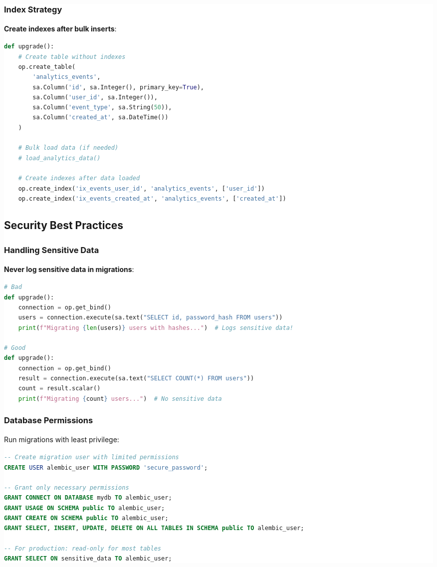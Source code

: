 ```python
```

### Index Strategy

**Create indexes after bulk inserts**:
```python
def upgrade():
    # Create table without indexes
    op.create_table(
        'analytics_events',
        sa.Column('id', sa.Integer(), primary_key=True),
        sa.Column('user_id', sa.Integer()),
        sa.Column('event_type', sa.String(50)),
        sa.Column('created_at', sa.DateTime())
    )

    # Bulk load data (if needed)
    # load_analytics_data()

    # Create indexes after data loaded
    op.create_index('ix_events_user_id', 'analytics_events', ['user_id'])
    op.create_index('ix_events_created_at', 'analytics_events', ['created_at'])
```

## Security Best Practices

### Handling Sensitive Data

**Never log sensitive data in migrations**:

```python
# Bad
def upgrade():
    connection = op.get_bind()
    users = connection.execute(sa.text("SELECT id, password_hash FROM users"))
    print(f"Migrating {len(users)} users with hashes...")  # Logs sensitive data!

# Good
def upgrade():
    connection = op.get_bind()
    result = connection.execute(sa.text("SELECT COUNT(*) FROM users"))
    count = result.scalar()
    print(f"Migrating {count} users...")  # No sensitive data
```

### Database Permissions

Run migrations with least privilege:

```sql
-- Create migration user with limited permissions
CREATE USER alembic_user WITH PASSWORD 'secure_password';

-- Grant only necessary permissions
GRANT CONNECT ON DATABASE mydb TO alembic_user;
GRANT USAGE ON SCHEMA public TO alembic_user;
GRANT CREATE ON SCHEMA public TO alembic_user;
GRANT SELECT, INSERT, UPDATE, DELETE ON ALL TABLES IN SCHEMA public TO alembic_user;

-- For production: read-only for most tables
GRANT SELECT ON sensitive_data TO alembic_user;
```

